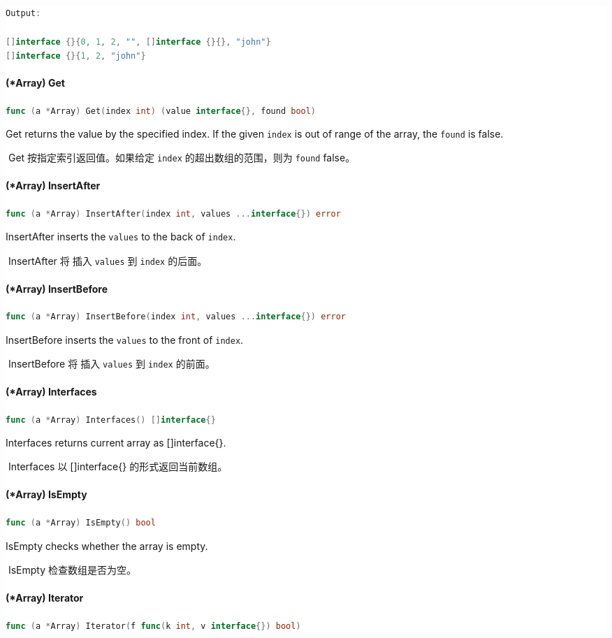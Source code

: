 ```go
Output:

[]interface {}{0, 1, 2, "", []interface {}{}, "john"}
[]interface {}{1, 2, "john"}
```

#### (*Array) Get

```go
func (a *Array) Get(index int) (value interface{}, found bool)
```

Get returns the value by the specified index. If the given `index` is out of range of the array, the `found` is false.

​	Get 按指定索引返回值。如果给定 `index` 的超出数组的范围，则为 `found` false。

#### (*Array) InsertAfter

```go
func (a *Array) InsertAfter(index int, values ...interface{}) error
```

InsertAfter inserts the `values` to the back of `index`.

​	InsertAfter 将 插入 `values` 到 `index` 的后面。

#### (*Array) InsertBefore

```go
func (a *Array) InsertBefore(index int, values ...interface{}) error
```

InsertBefore inserts the `values` to the front of `index`.

​	InsertBefore 将 插入 `values` 到 `index` 的前面。

#### (*Array) Interfaces

```go
func (a *Array) Interfaces() []interface{}
```

Interfaces returns current array as []interface{}.

​	Interfaces 以 []interface{} 的形式返回当前数组。

#### (*Array) IsEmpty

```go
func (a *Array) IsEmpty() bool
```

IsEmpty checks whether the array is empty.

​	IsEmpty 检查数组是否为空。

#### (*Array) Iterator

```go
func (a *Array) Iterator(f func(k int, v interface{}) bool)
```
